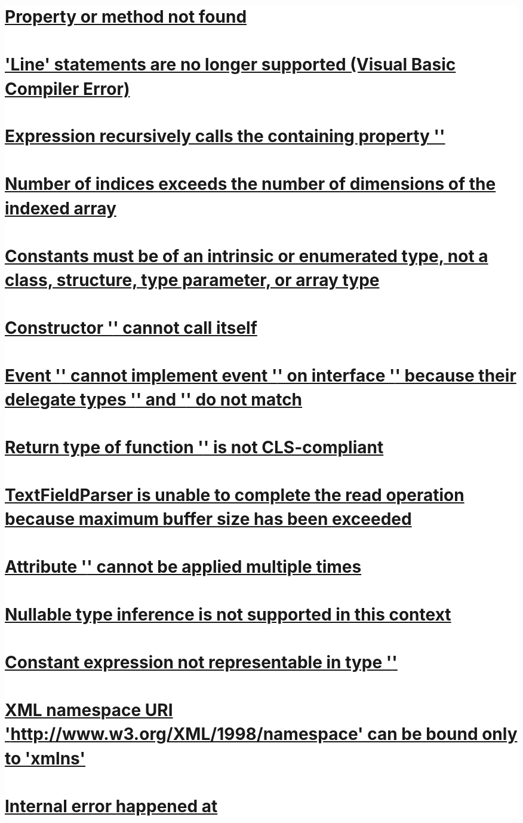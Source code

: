 # [Property or method not found](property-or-method-not-found.md)
# ['Line' statements are no longer supported (Visual Basic Compiler Error)](line-statements-are-no-longer-supported-visual-basic-compiler-error.md)
# [Expression recursively calls the containing property '<propertyname>'](expression-recursively-calls-the-containing-property-propertyname.md)
# [Number of indices exceeds the number of dimensions of the indexed array](number-of-indices-exceeds-the-number-of-dimensions-of-the-indexed-array.md)
# [Constants must be of an intrinsic or enumerated type, not a class, structure, type parameter, or array type](constants-must-be-of-an-intrinsic-or-enumerated-type.md)
# [Constructor '<name>' cannot call itself](constructor-name-cannot-call-itself.md)
# [Event '<eventname1>' cannot implement event '<eventname2>' on interface '<interface>' because their delegate types '<delegate1>' and '<delegate2>' do not match](event-eventname1-cannot-implement-event-eventname2-on-interface.md)
# [Return type of function '<procedurename>' is not CLS-compliant](return-type-of-function-procedurename-is-not-cls-compliant.md)
# [TextFieldParser is unable to complete the read operation because maximum buffer size has been exceeded](textfieldparser-is-unable-to-complete-read-operation.md)
# [Attribute '<attributename>' cannot be applied multiple times](attribute-attributename-cannot-be-applied-multiple-times.md)
# [Nullable type inference is not supported in this context](nullable-type-inference-is-not-supported-in-this-context.md)
# [Constant expression not representable in type '<typename>'](constant-expression-not-representable-in-type-typename.md)
# [XML namespace URI 'http://www.w3.org/XML/1998/namespace' can be bound only to 'xmlns'](xml-namespace-uri-http-www-w3-org-xml-1998-namespace-can-be-bound-only-to-xmlns.md)
# [Internal error happened at <location>](internal-error-happened-at-location.md)